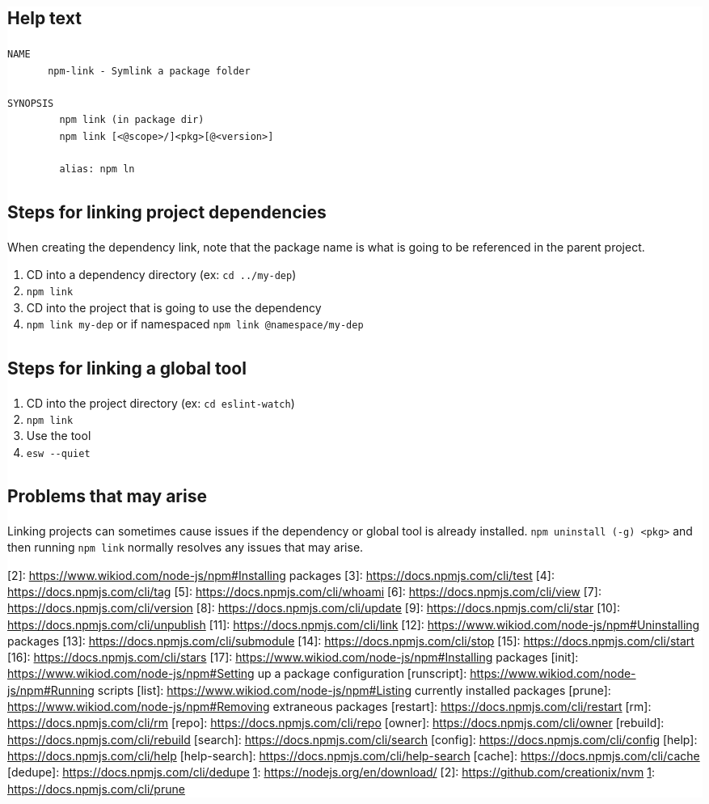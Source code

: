 ## Help text

```
NAME
       npm-link - Symlink a package folder

SYNOPSIS
         npm link (in package dir)
         npm link [<@scope>/]<pkg>[@<version>]

         alias: npm ln
```

## Steps for linking project dependencies

When creating the dependency link, note that the package name is what is going to be referenced in the parent project.

 1. CD into a dependency directory (ex: `cd ../my-dep`)
 2. `npm link`
 3. CD into the project that is going to use the dependency
 4. `npm link my-dep` or if namespaced `npm link @namespace/my-dep`

## Steps for linking a global tool

 1. CD into the project directory (ex: `cd eslint-watch`)
 2. `npm link`
 3. Use the tool
 4. `esw --quiet`

## Problems that may arise

Linking projects can sometimes cause issues if the dependency or global tool is already installed. `npm uninstall (-g) <pkg>` and then running `npm link` normally resolves any issues that may arise.



  [1]: https://docs.npmjs.com/cli/adduser
  [2]: https://www.wikiod.com/node-js/npm#Installing packages
  [3]: https://docs.npmjs.com/cli/test
  [4]: https://docs.npmjs.com/cli/tag
  [5]: https://docs.npmjs.com/cli/whoami
  [6]: https://docs.npmjs.com/cli/view
  [7]: https://docs.npmjs.com/cli/version
  [8]: https://docs.npmjs.com/cli/update
  [9]: https://docs.npmjs.com/cli/star
  [10]: https://docs.npmjs.com/cli/unpublish
  [11]: https://docs.npmjs.com/cli/link
  [12]: https://www.wikiod.com/node-js/npm#Uninstalling packages
  [13]: https://docs.npmjs.com/cli/submodule
  [14]: https://docs.npmjs.com/cli/stop
  [15]: https://docs.npmjs.com/cli/start
  [16]: https://docs.npmjs.com/cli/stars
  [17]: https://www.wikiod.com/node-js/npm#Installing packages
  [init]: https://www.wikiod.com/node-js/npm#Setting up a package configuration
  [runscript]: https://www.wikiod.com/node-js/npm#Running scripts
  [list]: https://www.wikiod.com/node-js/npm#Listing currently installed packages
  [prune]: https://www.wikiod.com/node-js/npm#Removing extraneous packages
  [restart]: https://docs.npmjs.com/cli/restart
  [rm]: https://docs.npmjs.com/cli/rm
  [repo]: https://docs.npmjs.com/cli/repo
  [owner]: https://docs.npmjs.com/cli/owner
  [rebuild]: https://docs.npmjs.com/cli/rebuild
  [search]: https://docs.npmjs.com/cli/search
  [config]: https://docs.npmjs.com/cli/config
  [help]: https://docs.npmjs.com/cli/help
  [help-search]: https://docs.npmjs.com/cli/help-search
  [cache]: https://docs.npmjs.com/cli/cache
  [dedupe]: https://docs.npmjs.com/cli/dedupe
  [1]: https://nodejs.org/en/download/
  [2]: https://github.com/creationix/nvm
  [1]: https://docs.npmjs.com/cli/prune